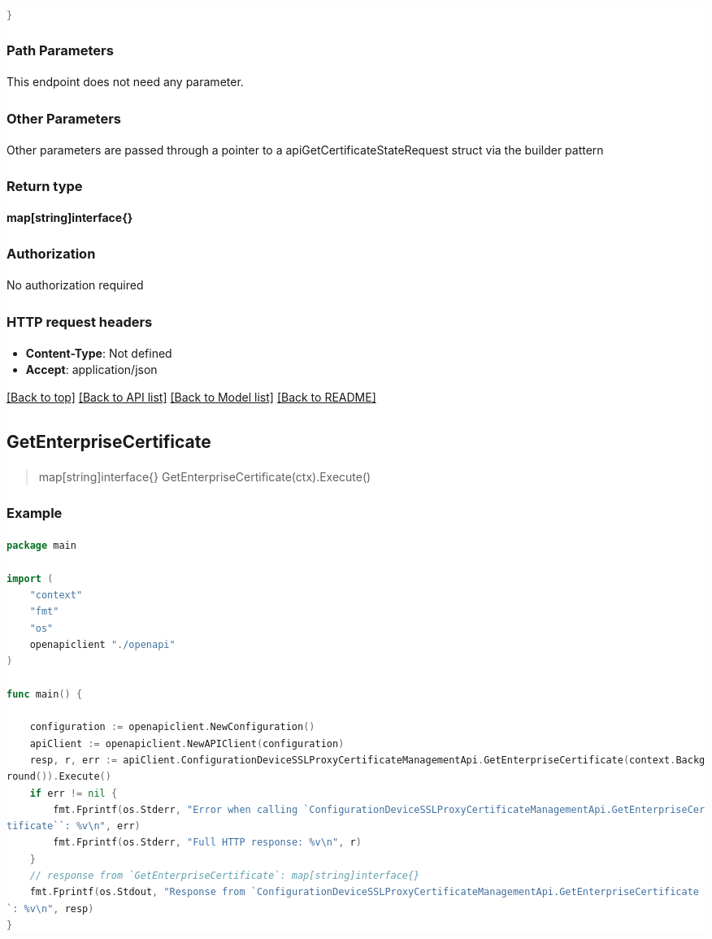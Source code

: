 ```go
}
```

### Path Parameters

This endpoint does not need any parameter.

### Other Parameters

Other parameters are passed through a pointer to a apiGetCertificateStateRequest struct via the builder pattern


### Return type

**map[string]interface{}**

### Authorization

No authorization required

### HTTP request headers

- **Content-Type**: Not defined
- **Accept**: application/json

[[Back to top]](#) [[Back to API list]](../README.md#documentation-for-api-endpoints)
[[Back to Model list]](../README.md#documentation-for-models)
[[Back to README]](../README.md)


## GetEnterpriseCertificate

> map[string]interface{} GetEnterpriseCertificate(ctx).Execute()





### Example

```go
package main

import (
    "context"
    "fmt"
    "os"
    openapiclient "./openapi"
)

func main() {

    configuration := openapiclient.NewConfiguration()
    apiClient := openapiclient.NewAPIClient(configuration)
    resp, r, err := apiClient.ConfigurationDeviceSSLProxyCertificateManagementApi.GetEnterpriseCertificate(context.Background()).Execute()
    if err != nil {
        fmt.Fprintf(os.Stderr, "Error when calling `ConfigurationDeviceSSLProxyCertificateManagementApi.GetEnterpriseCertificate``: %v\n", err)
        fmt.Fprintf(os.Stderr, "Full HTTP response: %v\n", r)
    }
    // response from `GetEnterpriseCertificate`: map[string]interface{}
    fmt.Fprintf(os.Stdout, "Response from `ConfigurationDeviceSSLProxyCertificateManagementApi.GetEnterpriseCertificate`: %v\n", resp)
}
```

